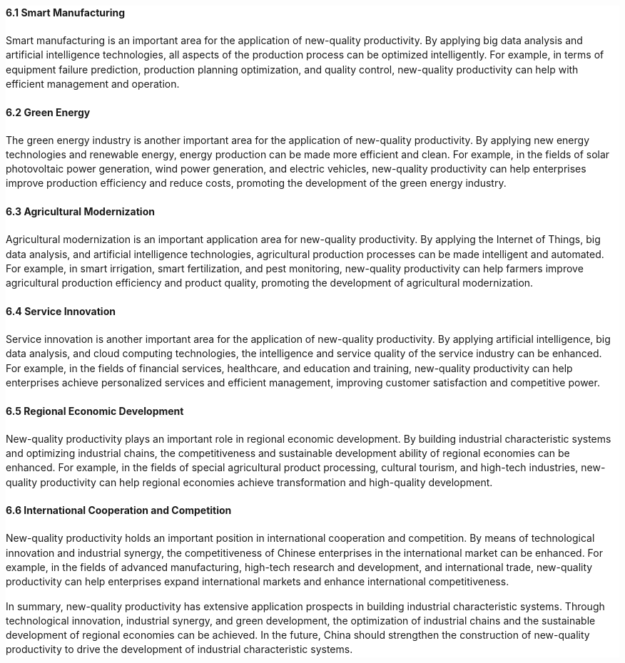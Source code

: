 #### 6.1 Smart Manufacturing

Smart manufacturing is an important area for the application of new-quality productivity. By applying big data analysis and artificial intelligence technologies, all aspects of the production process can be optimized intelligently. For example, in terms of equipment failure prediction, production planning optimization, and quality control, new-quality productivity can help with efficient management and operation.

#### 6.2 Green Energy

The green energy industry is another important area for the application of new-quality productivity. By applying new energy technologies and renewable energy, energy production can be made more efficient and clean. For example, in the fields of solar photovoltaic power generation, wind power generation, and electric vehicles, new-quality productivity can help enterprises improve production efficiency and reduce costs, promoting the development of the green energy industry.

#### 6.3 Agricultural Modernization

Agricultural modernization is an important application area for new-quality productivity. By applying the Internet of Things, big data analysis, and artificial intelligence technologies, agricultural production processes can be made intelligent and automated. For example, in smart irrigation, smart fertilization, and pest monitoring, new-quality productivity can help farmers improve agricultural production efficiency and product quality, promoting the development of agricultural modernization.

#### 6.4 Service Innovation

Service innovation is another important area for the application of new-quality productivity. By applying artificial intelligence, big data analysis, and cloud computing technologies, the intelligence and service quality of the service industry can be enhanced. For example, in the fields of financial services, healthcare, and education and training, new-quality productivity can help enterprises achieve personalized services and efficient management, improving customer satisfaction and competitive power.

#### 6.5 Regional Economic Development

New-quality productivity plays an important role in regional economic development. By building industrial characteristic systems and optimizing industrial chains, the competitiveness and sustainable development ability of regional economies can be enhanced. For example, in the fields of special agricultural product processing, cultural tourism, and high-tech industries, new-quality productivity can help regional economies achieve transformation and high-quality development.

#### 6.6 International Cooperation and Competition

New-quality productivity holds an important position in international cooperation and competition. By means of technological innovation and industrial synergy, the competitiveness of Chinese enterprises in the international market can be enhanced. For example, in the fields of advanced manufacturing, high-tech research and development, and international trade, new-quality productivity can help enterprises expand international markets and enhance international competitiveness.

In summary, new-quality productivity has extensive application prospects in building industrial characteristic systems. Through technological innovation, industrial synergy, and green development, the optimization of industrial chains and the sustainable development of regional economies can be achieved. In the future, China should strengthen the construction of new-quality productivity to drive the development of industrial characteristic systems. 
